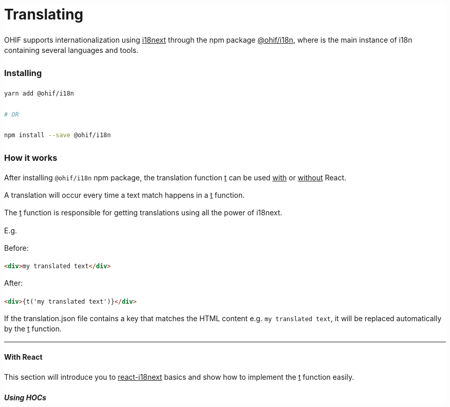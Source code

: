 # Translating

OHIF supports internationalization using [i18next](https://www.i18next.com/)
through the npm package [@ohif/i18n](https://www.npmjs.com/package/@ohif/i18n),
where is the main instance of i18n containing several languages and tools.

### Installing

```bash
yarn add @ohif/i18n

# OR

npm install --save @ohif/i18n
```

### How it works

After installing `@ohif/i18n` npm package, the translation function
[t](https://www.i18next.com/overview/api#t) can be used [with](#with-react) or
[without](#without-react) React.

A translation will occur every time a text match happens in a
[t](https://www.i18next.com/overview/api#t) function.

The [t](https://www.i18next.com/overview/api#t) function is responsible for
getting translations using all the power of i18next.

E.g.

Before:

```html
<div>my translated text</div>
```

After:

```html
<div>{t('my translated text')}</div>
```

If the translation.json file contains a key that matches the HTML content e.g.
`my translated text`, it will be replaced automatically by the
[t](https://www.i18next.com/overview/api#t) function.

---

#### With React

This section will introduce you to [react-i18next](https://react.i18next.com/)
basics and show how to implement the [t](https://www.i18next.com/overview/api#t)
function easily.

##### Using HOCs
